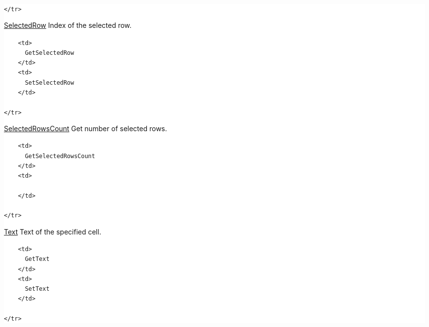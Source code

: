 	</tr>

  <tr style="vertical-align:top">
		<td>
      <a href="#SelectedRow">SelectedRow</a>
		</td>
		<td>
			Index of the selected row.
		</td>
		
		<td>
		  GetSelectedRow
		</td>
		<td>
		  SetSelectedRow
		</td>
		
	</tr>

  <tr style="vertical-align:top">
		<td>
      <a href="#SelectedRowsCount">SelectedRowsCount</a>
		</td>
		<td>
			Get number of selected rows.
		</td>
		
		<td>
		  GetSelectedRowsCount
		</td>
		<td>
		  
		</td>
		
	</tr>

  <tr style="vertical-align:top">
		<td>
      <a href="#Text">Text</a>
		</td>
		<td>
			Text of the specified cell.
		</td>
		
		<td>
		  GetText
		</td>
		<td>
		  SetText
		</td>
		
	</tr>

</table>


	